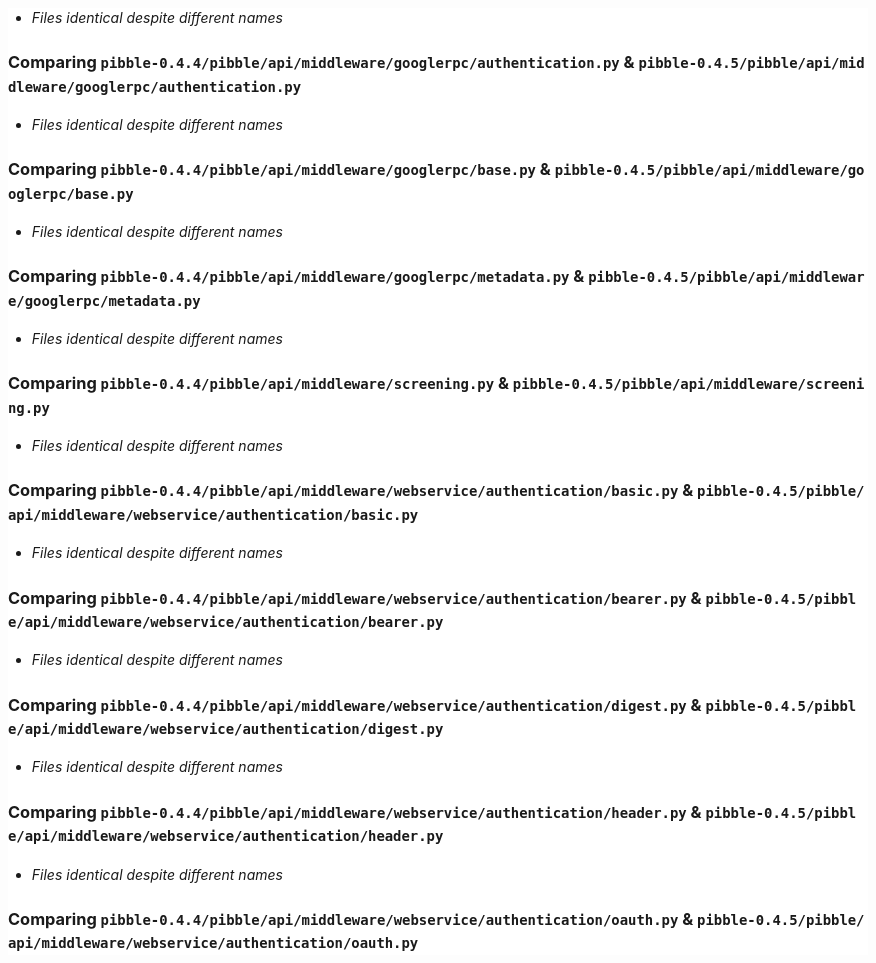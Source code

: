  * *Files identical despite different names*

### Comparing `pibble-0.4.4/pibble/api/middleware/googlerpc/authentication.py` & `pibble-0.4.5/pibble/api/middleware/googlerpc/authentication.py`

 * *Files identical despite different names*

### Comparing `pibble-0.4.4/pibble/api/middleware/googlerpc/base.py` & `pibble-0.4.5/pibble/api/middleware/googlerpc/base.py`

 * *Files identical despite different names*

### Comparing `pibble-0.4.4/pibble/api/middleware/googlerpc/metadata.py` & `pibble-0.4.5/pibble/api/middleware/googlerpc/metadata.py`

 * *Files identical despite different names*

### Comparing `pibble-0.4.4/pibble/api/middleware/screening.py` & `pibble-0.4.5/pibble/api/middleware/screening.py`

 * *Files identical despite different names*

### Comparing `pibble-0.4.4/pibble/api/middleware/webservice/authentication/basic.py` & `pibble-0.4.5/pibble/api/middleware/webservice/authentication/basic.py`

 * *Files identical despite different names*

### Comparing `pibble-0.4.4/pibble/api/middleware/webservice/authentication/bearer.py` & `pibble-0.4.5/pibble/api/middleware/webservice/authentication/bearer.py`

 * *Files identical despite different names*

### Comparing `pibble-0.4.4/pibble/api/middleware/webservice/authentication/digest.py` & `pibble-0.4.5/pibble/api/middleware/webservice/authentication/digest.py`

 * *Files identical despite different names*

### Comparing `pibble-0.4.4/pibble/api/middleware/webservice/authentication/header.py` & `pibble-0.4.5/pibble/api/middleware/webservice/authentication/header.py`

 * *Files identical despite different names*

### Comparing `pibble-0.4.4/pibble/api/middleware/webservice/authentication/oauth.py` & `pibble-0.4.5/pibble/api/middleware/webservice/authentication/oauth.py`
